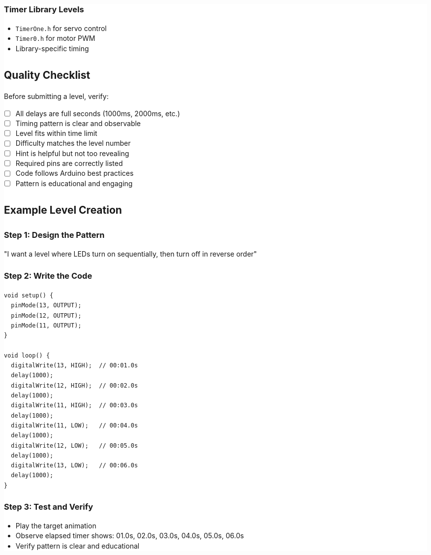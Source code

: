 ### Timer Library Levels
- `TimerOne.h` for servo control
- `Timer0.h` for motor PWM
- Library-specific timing

## Quality Checklist

Before submitting a level, verify:

- [ ] All delays are full seconds (1000ms, 2000ms, etc.)
- [ ] Timing pattern is clear and observable
- [ ] Level fits within time limit
- [ ] Difficulty matches the level number
- [ ] Hint is helpful but not too revealing
- [ ] Required pins are correctly listed
- [ ] Code follows Arduino best practices
- [ ] Pattern is educational and engaging

## Example Level Creation

### Step 1: Design the Pattern
"I want a level where LEDs turn on sequentially, then turn off in reverse order"

### Step 2: Write the Code
```arduino
void setup() {
  pinMode(13, OUTPUT);
  pinMode(12, OUTPUT);
  pinMode(11, OUTPUT);
}

void loop() {
  digitalWrite(13, HIGH);  // 00:01.0s
  delay(1000);
  digitalWrite(12, HIGH);  // 00:02.0s
  delay(1000);
  digitalWrite(11, HIGH);  // 00:03.0s
  delay(1000);
  digitalWrite(11, LOW);   // 00:04.0s
  delay(1000);
  digitalWrite(12, LOW);   // 00:05.0s
  delay(1000);
  digitalWrite(13, LOW);   // 00:06.0s
  delay(1000);
}
```

### Step 3: Test and Verify
- Play the target animation
- Observe elapsed timer shows: 01.0s, 02.0s, 03.0s, 04.0s, 05.0s, 06.0s
- Verify pattern is clear and educational

